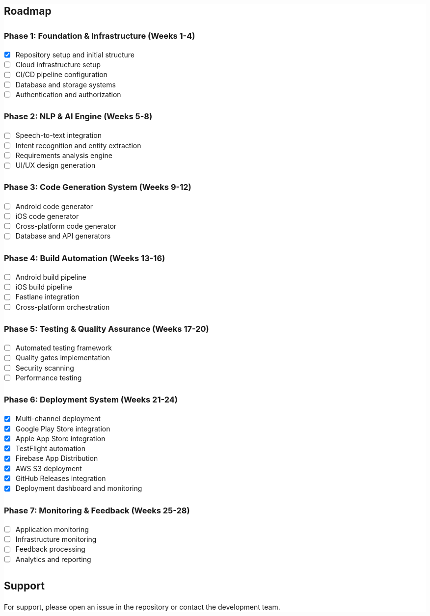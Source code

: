 ## Roadmap

### Phase 1: Foundation & Infrastructure (Weeks 1-4)
- [x] Repository setup and initial structure
- [ ] Cloud infrastructure setup
- [ ] CI/CD pipeline configuration
- [ ] Database and storage systems
- [ ] Authentication and authorization

### Phase 2: NLP & AI Engine (Weeks 5-8)
- [ ] Speech-to-text integration
- [ ] Intent recognition and entity extraction
- [ ] Requirements analysis engine
- [ ] UI/UX design generation

### Phase 3: Code Generation System (Weeks 9-12)
- [ ] Android code generator
- [ ] iOS code generator
- [ ] Cross-platform code generator
- [ ] Database and API generators

### Phase 4: Build Automation (Weeks 13-16)
- [ ] Android build pipeline
- [ ] iOS build pipeline
- [ ] Fastlane integration
- [ ] Cross-platform orchestration

### Phase 5: Testing & Quality Assurance (Weeks 17-20)
- [ ] Automated testing framework
- [ ] Quality gates implementation
- [ ] Security scanning
- [ ] Performance testing

### Phase 6: Deployment System (Weeks 21-24)
- [x] Multi-channel deployment
- [x] Google Play Store integration
- [x] Apple App Store integration
- [x] TestFlight automation
- [x] Firebase App Distribution
- [x] AWS S3 deployment
- [x] GitHub Releases integration
- [x] Deployment dashboard and monitoring

### Phase 7: Monitoring & Feedback (Weeks 25-28)
- [ ] Application monitoring
- [ ] Infrastructure monitoring
- [ ] Feedback processing
- [ ] Analytics and reporting

## Support

For support, please open an issue in the repository or contact the development team.